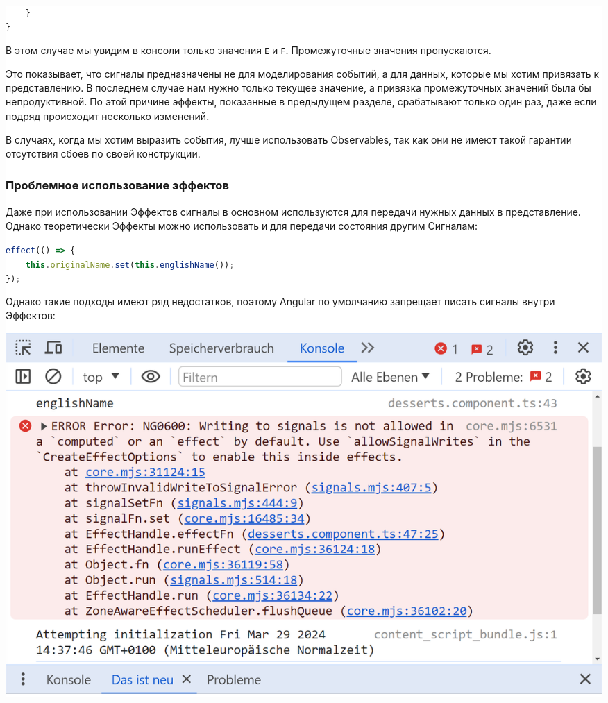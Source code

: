 ```ts
    }
}
```

В этом случае мы увидим в консоли только значения `E` и `F`. Промежуточные значения пропускаются.

Это показывает, что сигналы предназначены не для моделирования событий, а для данных, которые мы хотим привязать к представлению. В последнем случае нам нужно только текущее значение, а привязка промежуточных значений была бы непродуктивной. По этой причине эффекты, показанные в предыдущем разделе, срабатывают только один раз, даже если подряд происходит несколько изменений.

В случаях, когда мы хотим выразить события, лучше использовать Observables, так как они не имеют такой гарантии отсутствия сбоев по своей конструкции.

### Проблемное использование эффектов

Даже при использовании Эффектов сигналы в основном используются для передачи нужных данных в представление. Однако теоретически Эффекты можно использовать и для передачи состояния другим Сигналам:

```ts
effect(() => {
    this.originalName.set(this.englishName());
});
```

Однако такие подходы имеют ряд недостатков, поэтому Angular по умолчанию запрещает писать сигналы внутри Эффектов:

![Сообщение об ошибке при попытке установить Сигнал в Эффект](signal-write-error.png)
